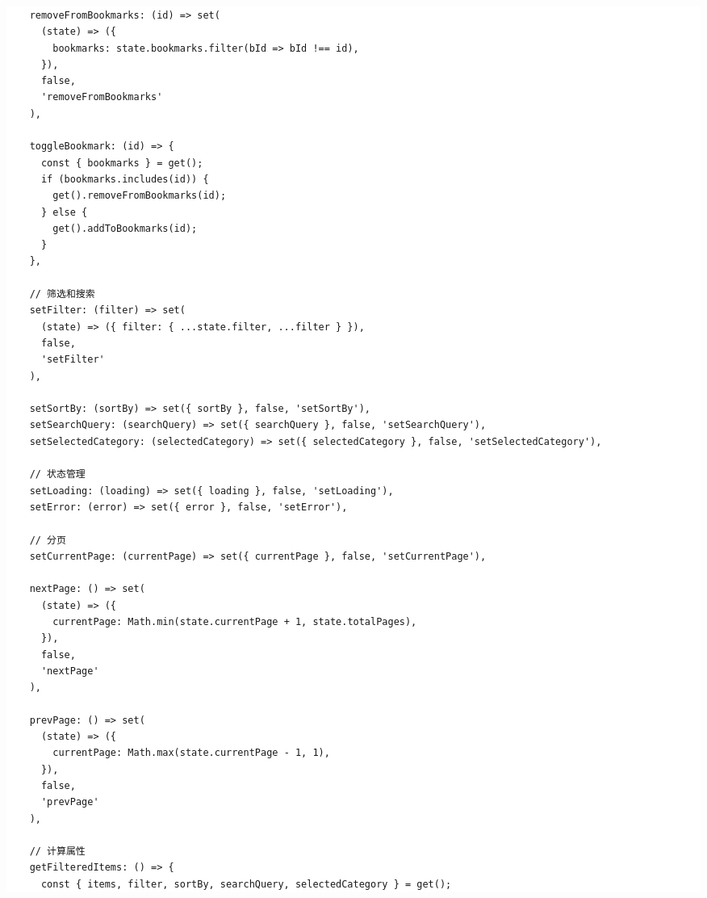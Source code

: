         removeFromBookmarks: (id) => set(
          (state) => ({
            bookmarks: state.bookmarks.filter(bId => bId !== id),
          }),
          false,
          'removeFromBookmarks'
        ),
        
        toggleBookmark: (id) => {
          const { bookmarks } = get();
          if (bookmarks.includes(id)) {
            get().removeFromBookmarks(id);
          } else {
            get().addToBookmarks(id);
          }
        },
        
        // 筛选和搜索
        setFilter: (filter) => set(
          (state) => ({ filter: { ...state.filter, ...filter } }),
          false,
          'setFilter'
        ),
        
        setSortBy: (sortBy) => set({ sortBy }, false, 'setSortBy'),
        setSearchQuery: (searchQuery) => set({ searchQuery }, false, 'setSearchQuery'),
        setSelectedCategory: (selectedCategory) => set({ selectedCategory }, false, 'setSelectedCategory'),
        
        // 状态管理
        setLoading: (loading) => set({ loading }, false, 'setLoading'),
        setError: (error) => set({ error }, false, 'setError'),
        
        // 分页
        setCurrentPage: (currentPage) => set({ currentPage }, false, 'setCurrentPage'),
        
        nextPage: () => set(
          (state) => ({
            currentPage: Math.min(state.currentPage + 1, state.totalPages),
          }),
          false,
          'nextPage'
        ),
        
        prevPage: () => set(
          (state) => ({
            currentPage: Math.max(state.currentPage - 1, 1),
          }),
          false,
          'prevPage'
        ),
        
        // 计算属性
        getFilteredItems: () => {
          const { items, filter, sortBy, searchQuery, selectedCategory } = get();
          